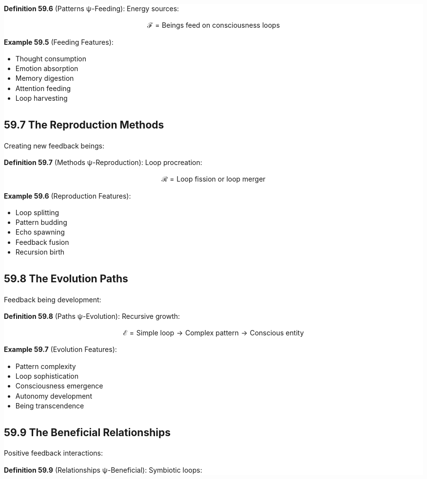 **Definition 59.6** (Patterns ψ-Feeding): Energy sources:

$$
\mathcal{F} = \text{Beings feed on consciousness loops}
$$

**Example 59.5** (Feeding Features):

- Thought consumption
- Emotion absorption
- Memory digestion
- Attention feeding
- Loop harvesting

## 59.7 The Reproduction Methods

Creating new feedback beings:

**Definition 59.7** (Methods ψ-Reproduction): Loop procreation:

$$
\mathcal{R} = \text{Loop fission or loop merger}
$$

**Example 59.6** (Reproduction Features):

- Loop splitting
- Pattern budding
- Echo spawning
- Feedback fusion
- Recursion birth

## 59.8 The Evolution Paths

Feedback being development:

**Definition 59.8** (Paths ψ-Evolution): Recursive growth:

$$
\mathcal{E} = \text{Simple loop} \to \text{Complex pattern} \to \text{Conscious entity}
$$

**Example 59.7** (Evolution Features):

- Pattern complexity
- Loop sophistication
- Consciousness emergence
- Autonomy development
- Being transcendence

## 59.9 The Beneficial Relationships

Positive feedback interactions:

**Definition 59.9** (Relationships ψ-Beneficial): Symbiotic loops:
